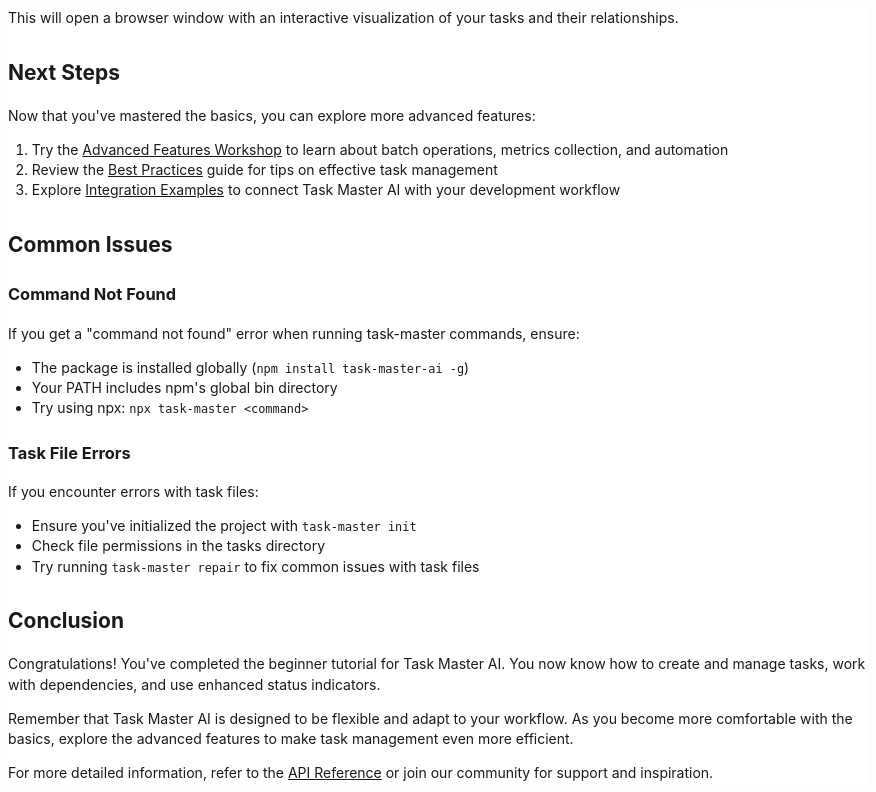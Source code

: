 This will open a browser window with an interactive visualization of your tasks and their relationships.

## Next Steps

Now that you've mastered the basics, you can explore more advanced features:

1. Try the [Advanced Features Workshop](./advanced-features.md) to learn about batch operations, metrics collection, and automation
2. Review the [Best Practices](./best-practices.md) guide for tips on effective task management
3. Explore [Integration Examples](../examples/basic-integration.md) to connect Task Master AI with your development workflow

## Common Issues

### Command Not Found

If you get a "command not found" error when running task-master commands, ensure:

- The package is installed globally (`npm install task-master-ai -g`)
- Your PATH includes npm's global bin directory
- Try using npx: `npx task-master <command>`

### Task File Errors

If you encounter errors with task files:

- Ensure you've initialized the project with `task-master init`
- Check file permissions in the tasks directory
- Try running `task-master repair` to fix common issues with task files

## Conclusion

Congratulations! You've completed the beginner tutorial for Task Master AI. You now know how to create and manage tasks, work with dependencies, and use enhanced status indicators.

Remember that Task Master AI is designed to be flexible and adapt to your workflow. As you become more comfortable with the basics, explore the advanced features to make task management even more efficient.

For more detailed information, refer to the [API Reference](../api-reference/core-api.md) or join our community for support and inspiration.